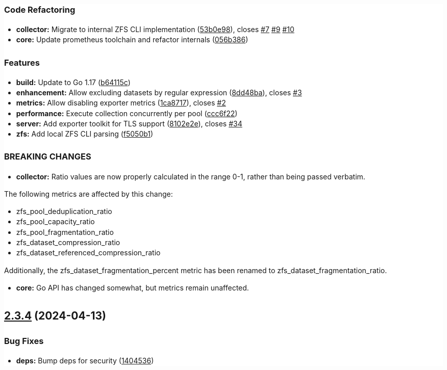 
### Code Refactoring

* **collector:** Migrate to internal ZFS CLI implementation ([53b0e98](https://github.com/FrancisDrakeK/zfs_exporter/commit/53b0e98)), closes [#7](https://github.com/FrancisDrakeK/zfs_exporter/issues/7) [#9](https://github.com/FrancisDrakeK/zfs_exporter/issues/9) [#10](https://github.com/FrancisDrakeK/zfs_exporter/issues/10)
* **core:** Update prometheus toolchain and refactor internals ([056b386](https://github.com/FrancisDrakeK/zfs_exporter/commit/056b386))


### Features

* **build:** Update to Go 1.17 ([b64115c](https://github.com/FrancisDrakeK/zfs_exporter/commit/b64115c))
* **enhancement:** Allow excluding datasets by regular expression ([8dd48ba](https://github.com/FrancisDrakeK/zfs_exporter/commit/8dd48ba)), closes [#3](https://github.com/FrancisDrakeK/zfs_exporter/issues/3)
* **metrics:** Allow disabling exporter metrics ([1ca8717](https://github.com/FrancisDrakeK/zfs_exporter/commit/1ca8717)), closes [#2](https://github.com/FrancisDrakeK/zfs_exporter/issues/2)
* **performance:** Execute collection concurrently per pool ([ccc6f22](https://github.com/FrancisDrakeK/zfs_exporter/commit/ccc6f22))
* **server:** Add exporter toolkit for TLS support ([8102e2e](https://github.com/FrancisDrakeK/zfs_exporter/commit/8102e2e)), closes [#34](https://github.com/FrancisDrakeK/zfs_exporter/issues/34)
* **zfs:** Add local ZFS CLI parsing ([f5050b1](https://github.com/FrancisDrakeK/zfs_exporter/commit/f5050b1))


### BREAKING CHANGES

* **collector:** Ratio values are now properly calculated in the range
0-1, rather than being passed verbatim.

The following metrics are affected by this change:
- zfs_pool_deduplication_ratio
- zfs_pool_capacity_ratio
- zfs_pool_fragmentation_ratio
- zfs_dataset_compression_ratio
- zfs_dataset_referenced_compression_ratio

Additionally, the zfs_dataset_fragmentation_percent metric has been
renamed to zfs_dataset_fragmentation_ratio.
* **core:** Go API has changed somewhat, but metrics remain
unaffected.




## [2.3.4](https://github.com/pdf/zfs_exporter/compare/v2.3.3...v2.3.4) (2024-04-13)


### Bug Fixes

* **deps:** Bump deps for security ([1404536](https://github.com/pdf/zfs_exporter/commit/1404536))
